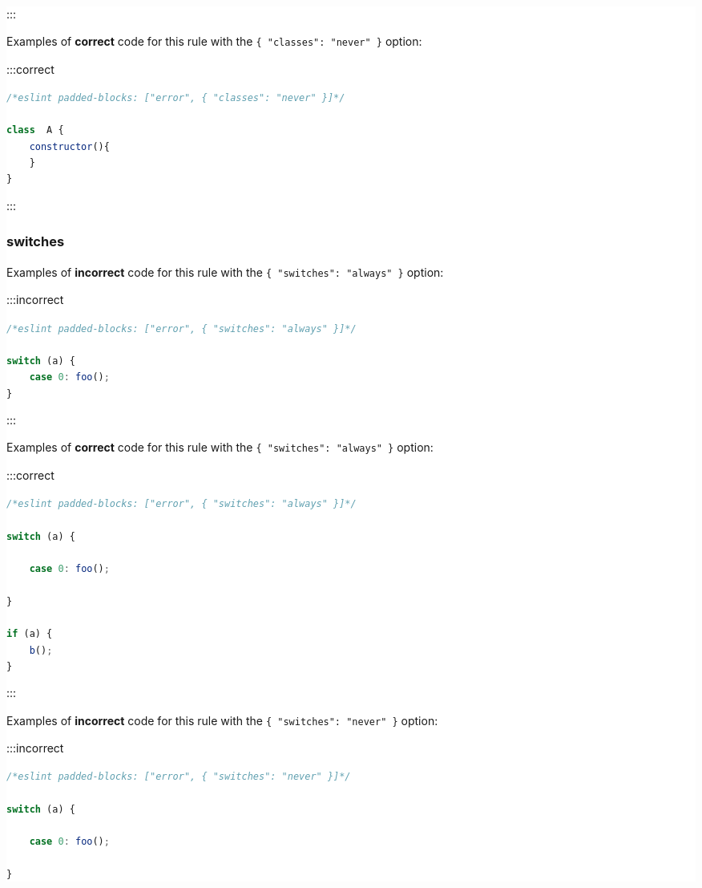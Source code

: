 :::

Examples of **correct** code for this rule with the `{ "classes": "never" }` option:

:::correct

```js
/*eslint padded-blocks: ["error", { "classes": "never" }]*/

class  A {
    constructor(){
    }
}
```

:::

### switches

Examples of **incorrect** code for this rule with the `{ "switches": "always" }` option:

:::incorrect

```js
/*eslint padded-blocks: ["error", { "switches": "always" }]*/

switch (a) {
    case 0: foo();
}
```

:::

Examples of **correct** code for this rule with the `{ "switches": "always" }` option:

:::correct

```js
/*eslint padded-blocks: ["error", { "switches": "always" }]*/

switch (a) {

    case 0: foo();

}

if (a) {
    b();
}
```

:::

Examples of **incorrect** code for this rule with the `{ "switches": "never" }` option:

:::incorrect

```js
/*eslint padded-blocks: ["error", { "switches": "never" }]*/

switch (a) {

    case 0: foo();

}
```
